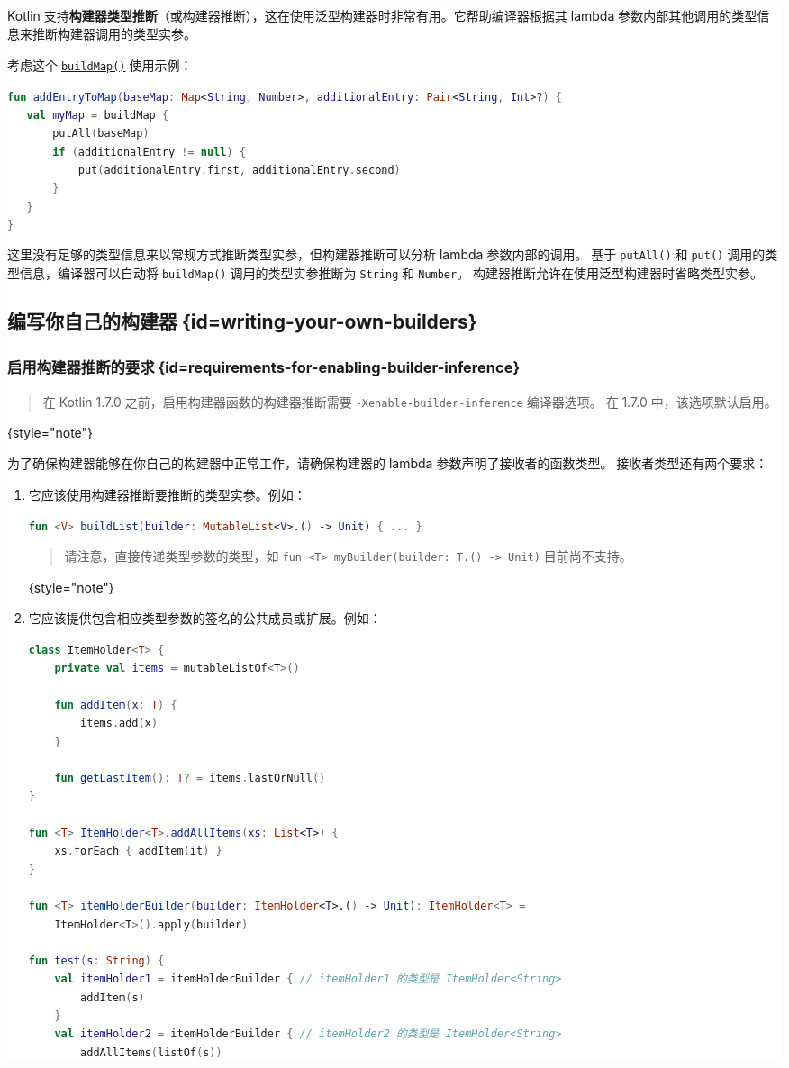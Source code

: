 [//]: # (title: 使用带有构建器类型推断的构建器)

Kotlin 支持**构建器类型推断**（或构建器推断），这在使用泛型构建器时非常有用。它帮助编译器根据其 lambda 参数内部其他调用的类型信息来推断构建器调用的类型实参。

考虑这个 [`buildMap()`](https://kotlinlang.org/api/latest/jvm/stdlib/kotlin.collections/build-map.html) 使用示例：

```kotlin
fun addEntryToMap(baseMap: Map<String, Number>, additionalEntry: Pair<String, Int>?) {
   val myMap = buildMap {
       putAll(baseMap)
       if (additionalEntry != null) {
           put(additionalEntry.first, additionalEntry.second)
       }
   }
}
```

这里没有足够的类型信息来以常规方式推断类型实参，但构建器推断可以分析 lambda 参数内部的调用。
基于 `putAll()` 和 `put()` 调用的类型信息，编译器可以自动将 `buildMap()` 调用的类型实参推断为 `String` 和 `Number`。
构建器推断允许在使用泛型构建器时省略类型实参。

## 编写你自己的构建器 {id=writing-your-own-builders}

### 启用构建器推断的要求 {id=requirements-for-enabling-builder-inference}

> 在 Kotlin 1.7.0 之前，启用构建器函数的构建器推断需要 `-Xenable-builder-inference` 编译器选项。
> 在 1.7.0 中，该选项默认启用。
>
{style="note"}

为了确保构建器能够在你自己的构建器中正常工作，请确保构建器的 lambda 参数声明了接收者的函数类型。
接收者类型还有两个要求：

1. 它应该使用构建器推断要推断的类型实参。例如：
   ```kotlin
   fun <V> buildList(builder: MutableList<V>.() -> Unit) { ... }
   ```

   > 请注意，直接传递类型参数的类型，如 `fun <T> myBuilder(builder: T.() -> Unit)` 目前尚不支持。
   >
   {style="note"}

2. 它应该提供包含相应类型参数的签名的公共成员或扩展。例如：
   ```kotlin
   class ItemHolder<T> {
       private val items = mutableListOf<T>()

       fun addItem(x: T) {
           items.add(x)
       }

       fun getLastItem(): T? = items.lastOrNull()
   }
   
   fun <T> ItemHolder<T>.addAllItems(xs: List<T>) {
       xs.forEach { addItem(it) }
   }

   fun <T> itemHolderBuilder(builder: ItemHolder<T>.() -> Unit): ItemHolder<T> = 
       ItemHolder<T>().apply(builder)

   fun test(s: String) {
       val itemHolder1 = itemHolderBuilder { // itemHolder1 的类型是 ItemHolder<String>
           addItem(s)
       }
       val itemHolder2 = itemHolderBuilder { // itemHolder2 的类型是 ItemHolder<String>
           addAllItems(listOf(s)) 
   ```
